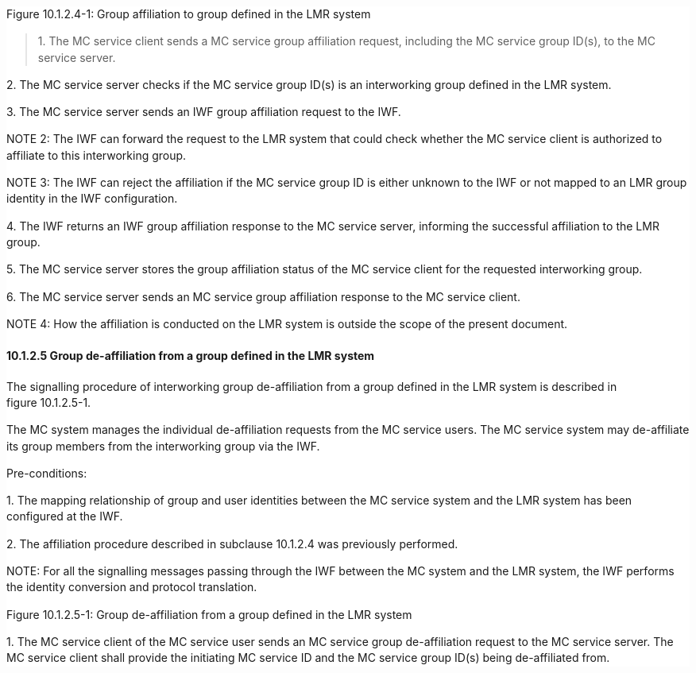 Figure 10.1.2.4-1: Group affiliation to group defined in the LMR system

> 1\. The MC service client sends a MC service group affiliation
> request, including the MC service group ID(s), to the MC service
> server.

2\. The MC service server checks if the MC service group ID(s) is an
interworking group defined in the LMR system.

3\. The MC service server sends an IWF group affiliation request to the
IWF.

NOTE 2: The IWF can forward the request to the LMR system that could
check whether the MC service client is authorized to affiliate to this
interworking group.

NOTE 3: The IWF can reject the affiliation if the MC service group ID is
either unknown to the IWF or not mapped to an LMR group identity in the
IWF configuration.

4\. The IWF returns an IWF group affiliation response to the MC service
server, informing the successful affiliation to the LMR group.

5\. The MC service server stores the group affiliation status of the MC
service client for the requested interworking group.

6\. The MC service server sends an MC service group affiliation response
to the MC service client.

NOTE 4: How the affiliation is conducted on the LMR system is outside
the scope of the present document.

#### 10.1.2.5 Group de-affiliation from a group defined in the LMR system

The signalling procedure of interworking group de-affiliation from a
group defined in the LMR system is described in figure 10.1.2.5-1.

The MC system manages the individual de-affiliation requests from the MC
service users. The MC service system may de-affiliate its group members
from the interworking group via the IWF.

Pre-conditions:

1\. The mapping relationship of group and user identities between the MC
service system and the LMR system has been configured at the IWF.

2\. The affiliation procedure described in subclause 10.1.2.4 was
previously performed.

NOTE: For all the signalling messages passing through the IWF between
the MC system and the LMR system, the IWF performs the identity
conversion and protocol translation.

Figure 10.1.2.5-1: Group de-affiliation from a group defined in the LMR
system

1\. The MC service client of the MC service user sends an MC service
group de-affiliation request to the MC service server. The MC service
client shall provide the initiating MC service ID and the MC service
group ID(s) being de-affiliated from.
